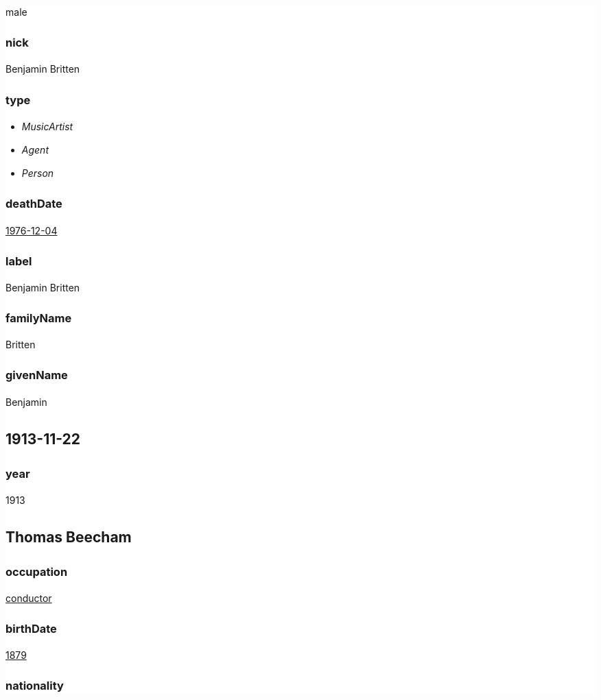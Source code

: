 
male

### nick


Benjamin Britten

### type

 - *MusicArtist*

 - *Agent*

 - *Person*

### deathDate


[1976-12-04](#1976-12-04)

### label


Benjamin Britten

### familyName


Britten

### givenName


Benjamin

## 1913-11-22

### year


1913

## Thomas Beecham

### occupation


[conductor](#conductor)

### birthDate


[1879](#1879)

### nationality
